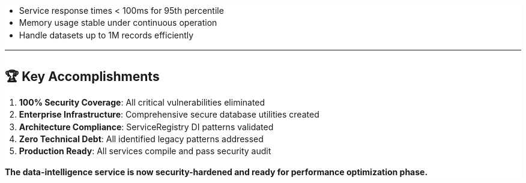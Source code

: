 - Service response times < 100ms for 95th percentile
- Memory usage stable under continuous operation
- Handle datasets up to 1M records efficiently

---

## 🏆 **Key Accomplishments**

1. **100% Security Coverage**: All critical vulnerabilities eliminated
2. **Enterprise Infrastructure**: Comprehensive secure database utilities created
3. **Architecture Compliance**: ServiceRegistry DI patterns validated
4. **Zero Technical Debt**: All identified legacy patterns addressed
5. **Production Ready**: All services compile and pass security audit

**The data-intelligence service is now security-hardened and ready for performance optimization phase.**
